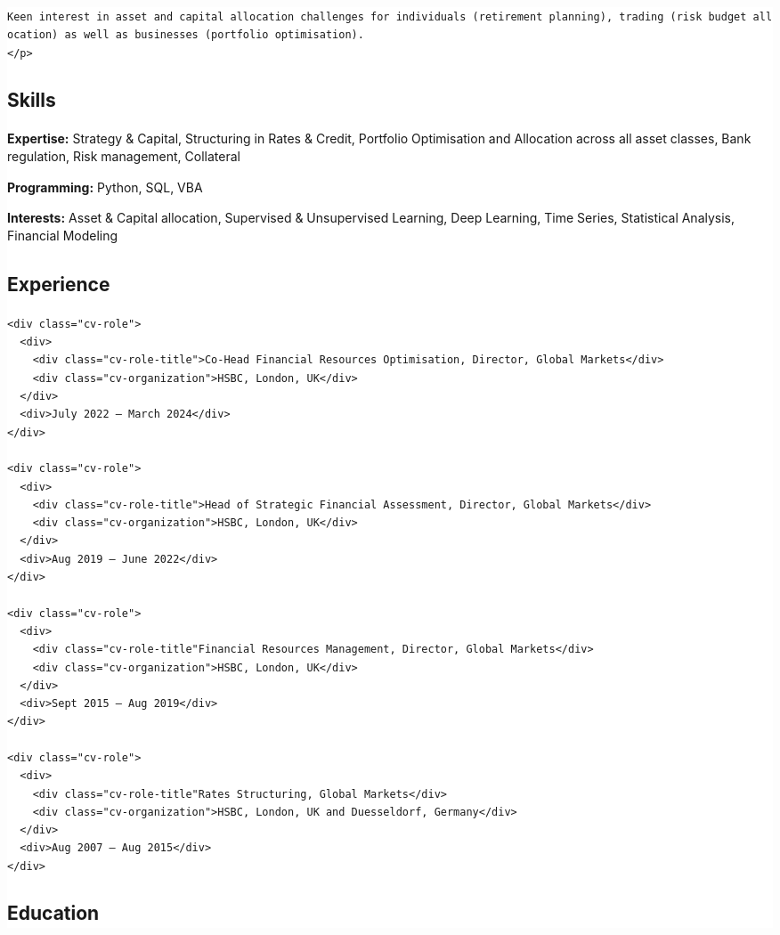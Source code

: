     Keen interest in asset and capital allocation challenges for individuals (retirement planning), trading (risk budget allocation) as well as businesses (portfolio optimisation).
    </p>
  </div>

  <div class="cv-section">
    <h2>Skills</h2>
    <div class="cv-skills">
      <p><strong>Expertise:</strong> Strategy & Capital, Structuring in Rates & Credit, Portfolio Optimisation and Allocation across all asset classes, Bank regulation, Risk management, Collateral</p>
      <p><strong>Programming:</strong> Python, SQL, VBA</p>
      <p><strong>Interests:</strong> Asset & Capital allocation, Supervised & Unsupervised Learning, Deep Learning, Time Series, Statistical Analysis, Financial Modeling</p>
    </div>
  </div>

  <div class="cv-section">
    <h2>Experience</h2>

    <div class="cv-role">
      <div>
        <div class="cv-role-title">Co-Head Financial Resources Optimisation, Director, Global Markets</div>
        <div class="cv-organization">HSBC, London, UK</div>
      </div>
      <div>July 2022 – March 2024</div>
    </div>

    <div class="cv-role">
      <div>
        <div class="cv-role-title">Head of Strategic Financial Assessment, Director, Global Markets</div>
        <div class="cv-organization">HSBC, London, UK</div>
      </div>
      <div>Aug 2019 – June 2022</div>
    </div>

    <div class="cv-role">
      <div>
        <div class="cv-role-title"Financial Resources Management, Director, Global Markets</div>
        <div class="cv-organization">HSBC, London, UK</div>
      </div>
      <div>Sept 2015 – Aug 2019</div>
    </div>

    <div class="cv-role">
      <div>
        <div class="cv-role-title"Rates Structuring, Global Markets</div>
        <div class="cv-organization">HSBC, London, UK and Duesseldorf, Germany</div>
      </div>
      <div>Aug 2007 – Aug 2015</div>
    </div>
  </div>

  <div class="cv-section">
    <h2>Education</h2>
